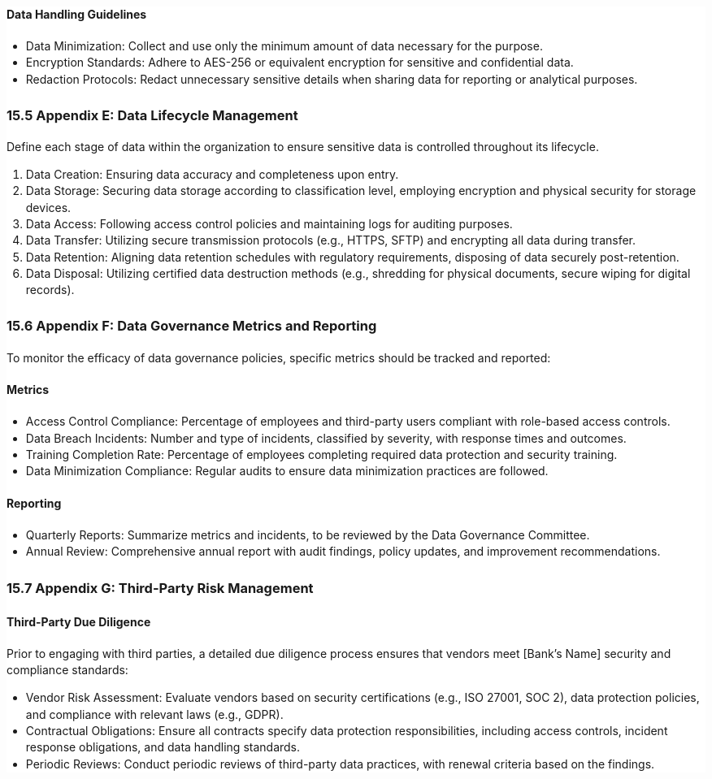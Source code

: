 #### Data Handling Guidelines
- Data Minimization: Collect and use only the minimum amount of data necessary for the purpose.
- Encryption Standards: Adhere to AES-256 or equivalent encryption for sensitive and confidential data.
- Redaction Protocols: Redact unnecessary sensitive details when sharing data for reporting or analytical purposes.

### 15.5 Appendix E: Data Lifecycle Management

Define each stage of data within the organization to ensure sensitive data is controlled throughout its lifecycle.

1. Data Creation: Ensuring data accuracy and completeness upon entry.
2. Data Storage: Securing data storage according to classification level, employing encryption and physical security for storage devices.
3. Data Access: Following access control policies and maintaining logs for auditing purposes.
4. Data Transfer: Utilizing secure transmission protocols (e.g., HTTPS, SFTP) and encrypting all data during transfer.
5. Data Retention: Aligning data retention schedules with regulatory requirements, disposing of data securely post-retention.
6. Data Disposal: Utilizing certified data destruction methods (e.g., shredding for physical documents, secure wiping for digital records).

### 15.6 Appendix F: Data Governance Metrics and Reporting

To monitor the efficacy of data governance policies, specific metrics should be tracked and reported:

#### Metrics
- Access Control Compliance: Percentage of employees and third-party users compliant with role-based access controls.
- Data Breach Incidents: Number and type of incidents, classified by severity, with response times and outcomes.
- Training Completion Rate: Percentage of employees completing required data protection and security training.
- Data Minimization Compliance: Regular audits to ensure data minimization practices are followed.

#### Reporting
- Quarterly Reports: Summarize metrics and incidents, to be reviewed by the Data Governance Committee.
- Annual Review: Comprehensive annual report with audit findings, policy updates, and improvement recommendations.

### 15.7 Appendix G: Third-Party Risk Management

#### Third-Party Due Diligence
Prior to engaging with third parties, a detailed due diligence process ensures that vendors meet [Bank’s Name] security and compliance standards:

- Vendor Risk Assessment: Evaluate vendors based on security certifications (e.g., ISO 27001, SOC 2), data protection policies, and compliance with relevant laws (e.g., GDPR).
- Contractual Obligations: Ensure all contracts specify data protection responsibilities, including access controls, incident response obligations, and data handling standards.
- Periodic Reviews: Conduct periodic reviews of third-party data practices, with renewal criteria based on the findings.
